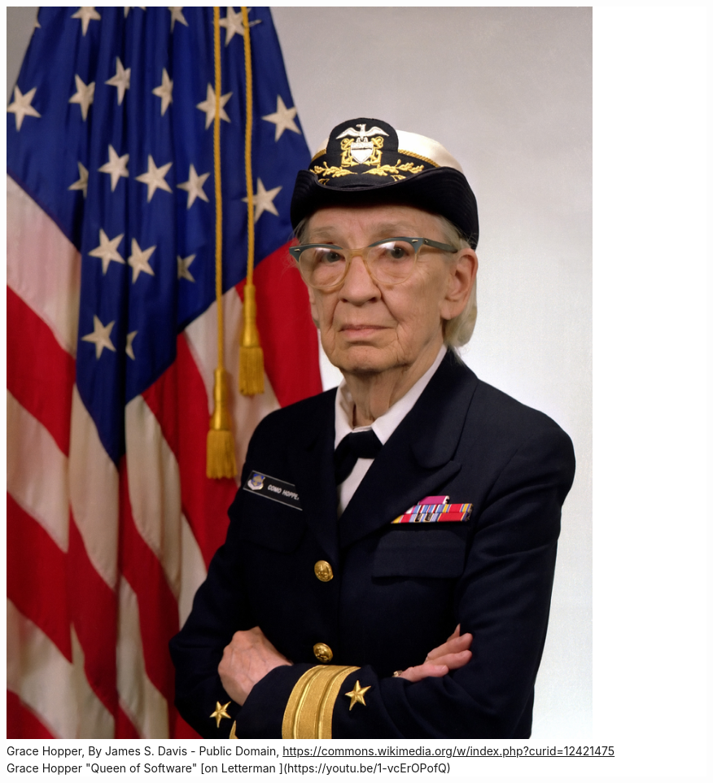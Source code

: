 <p class=wikipedia><a href="https://commons.wikimedia.org/wiki/File:Commodore_Grace_M._Hopper,_USN_(covered).jpg#/media/File:Commodore_Grace_M._Hopper,_USN_(covered).jpg"><img alt="Commodore Grace M. Hopper, USN (covered).jpg" src="imgs/03/Commodore_Grace_M._Hopper,_USN_(covered).jpg" height="900" width="720"></a><br>Grace Hopper, By James S. Davis - Public Domain, <a href="https://commons.wikimedia.org/w/index.php?curid=12421475">https://commons.wikimedia.org/w/index.php?curid=12421475</a>
<br/>
Grace Hopper "Queen of Software" [on Letterman <i class="fa fa-youtube-square" aria-hidden="true"></i>](https://youtu.be/1-vcErOPofQ) </p>
